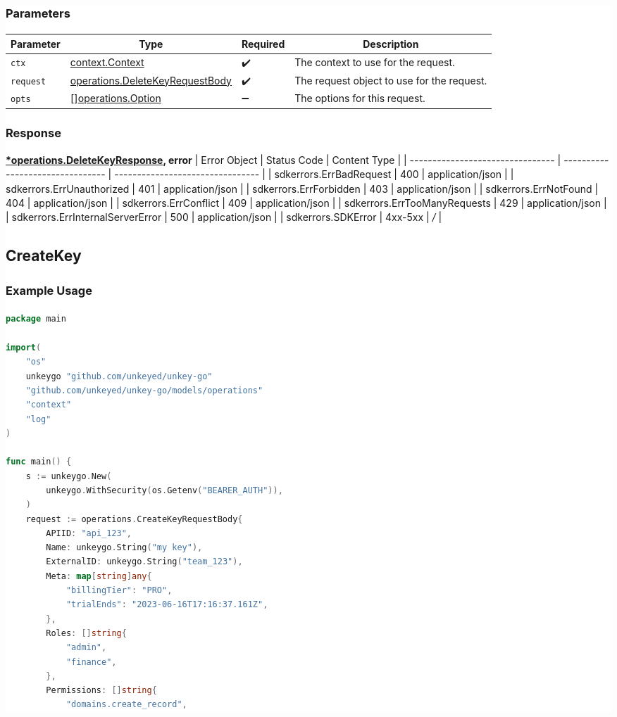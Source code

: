 ### Parameters

| Parameter                                                                          | Type                                                                               | Required                                                                           | Description                                                                        |
| ---------------------------------------------------------------------------------- | ---------------------------------------------------------------------------------- | ---------------------------------------------------------------------------------- | ---------------------------------------------------------------------------------- |
| `ctx`                                                                              | [context.Context](https://pkg.go.dev/context#Context)                              | :heavy_check_mark:                                                                 | The context to use for the request.                                                |
| `request`                                                                          | [operations.DeleteKeyRequestBody](../../models/operations/deletekeyrequestbody.md) | :heavy_check_mark:                                                                 | The request object to use for the request.                                         |
| `opts`                                                                             | [][operations.Option](../../models/operations/option.md)                           | :heavy_minus_sign:                                                                 | The options for this request.                                                      |


### Response

**[*operations.DeleteKeyResponse](../../models/operations/deletekeyresponse.md), error**
| Error Object                     | Status Code                      | Content Type                     |
| -------------------------------- | -------------------------------- | -------------------------------- |
| sdkerrors.ErrBadRequest          | 400                              | application/json                 |
| sdkerrors.ErrUnauthorized        | 401                              | application/json                 |
| sdkerrors.ErrForbidden           | 403                              | application/json                 |
| sdkerrors.ErrNotFound            | 404                              | application/json                 |
| sdkerrors.ErrConflict            | 409                              | application/json                 |
| sdkerrors.ErrTooManyRequests     | 429                              | application/json                 |
| sdkerrors.ErrInternalServerError | 500                              | application/json                 |
| sdkerrors.SDKError               | 4xx-5xx                          | */*                              |

## CreateKey

### Example Usage

```go
package main

import(
	"os"
	unkeygo "github.com/unkeyed/unkey-go"
	"github.com/unkeyed/unkey-go/models/operations"
	"context"
	"log"
)

func main() {
    s := unkeygo.New(
        unkeygo.WithSecurity(os.Getenv("BEARER_AUTH")),
    )
    request := operations.CreateKeyRequestBody{
        APIID: "api_123",
        Name: unkeygo.String("my key"),
        ExternalID: unkeygo.String("team_123"),
        Meta: map[string]any{
            "billingTier": "PRO",
            "trialEnds": "2023-06-16T17:16:37.161Z",
        },
        Roles: []string{
            "admin",
            "finance",
        },
        Permissions: []string{
            "domains.create_record",
```